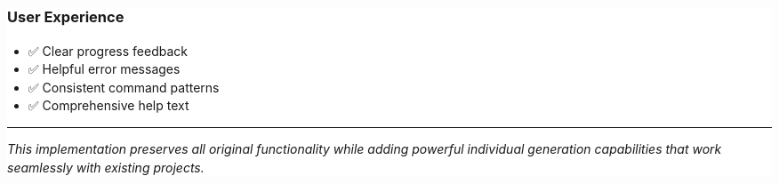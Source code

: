 ### **User Experience**
- ✅ Clear progress feedback
- ✅ Helpful error messages
- ✅ Consistent command patterns
- ✅ Comprehensive help text

---

*This implementation preserves all original functionality while adding powerful individual generation capabilities that work seamlessly with existing projects.*
